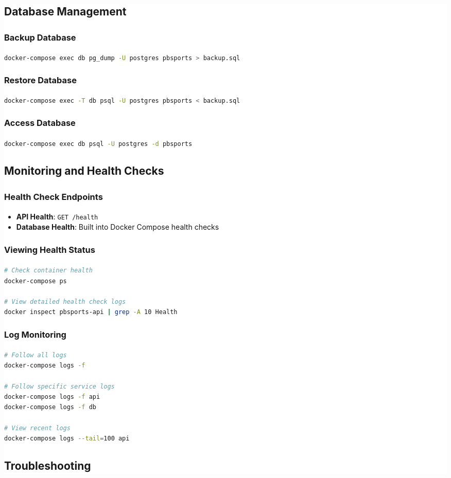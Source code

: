 ```bash
```

## Database Management

### Backup Database
```bash
docker-compose exec db pg_dump -U postgres pbsports > backup.sql
```

### Restore Database
```bash
docker-compose exec -T db psql -U postgres pbsports < backup.sql
```

### Access Database
```bash
docker-compose exec db psql -U postgres -d pbsports
```

## Monitoring and Health Checks

### Health Check Endpoints

- **API Health**: `GET /health`
- **Database Health**: Built into Docker Compose health checks

### Viewing Health Status
```bash
# Check container health
docker-compose ps

# View detailed health check logs
docker inspect pbsports-api | grep -A 10 Health
```

### Log Monitoring
```bash
# Follow all logs
docker-compose logs -f

# Follow specific service logs
docker-compose logs -f api
docker-compose logs -f db

# View recent logs
docker-compose logs --tail=100 api
```

## Troubleshooting
